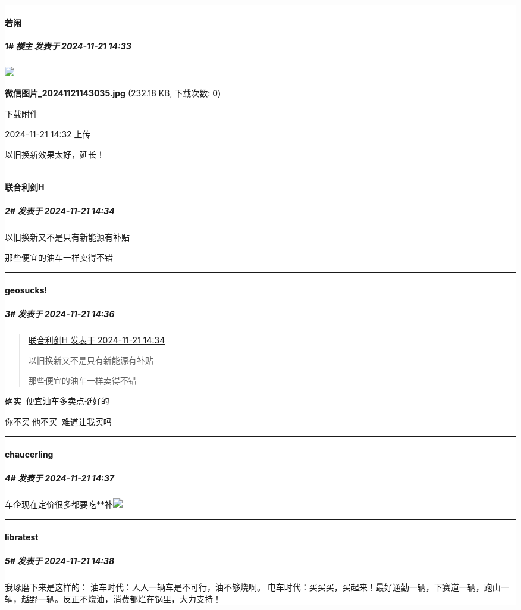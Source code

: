 ﻿
*****

####  若闲  
##### 1#       楼主       发表于 2024-11-21 14:33

<img src="https://img.saraba1st.com/forum/202411/21/143201krqk66qffrookf4i.jpg" referrerpolicy="no-referrer">

<strong>微信图片_20241121143035.jpg</strong> (232.18 KB, 下载次数: 0)

下载附件

2024-11-21 14:32 上传

以旧换新效果太好，延长！

*****

####  联合利剑H  
##### 2#       发表于 2024-11-21 14:34

以旧换新又不是只有新能源有补贴

那些便宜的油车一样卖得不错

*****

####  geosucks!  
##### 3#       发表于 2024-11-21 14:36

<blockquote><a href="httphttps://bbs.saraba1st.com/2b/forum.php?mod=redirect&amp;goto=findpost&amp;pid=66745208&amp;ptid=2207705" target="_blank">联合利剑H 发表于 2024-11-21 14:34</a>

以旧换新又不是只有新能源有补贴

那些便宜的油车一样卖得不错</blockquote>
确实  便宜油车多卖点挺好的

你不买 他不买  难道让我买吗

*****

####  chaucerling  
##### 4#       发表于 2024-11-21 14:37

车企现在定价很多都要吃**补<img src="https://static.saraba1st.com/image/smiley/face2017/067.png" referrerpolicy="no-referrer">

*****

####  libratest  
##### 5#       发表于 2024-11-21 14:38

我琢磨下来是这样的：
油车时代：人人一辆车是不可行，油不够烧啊。
电车时代：买买买，买起来！最好通勤一辆，下赛道一辆，跑山一辆，越野一辆。反正不烧油，消费都烂在锅里，大力支持！
